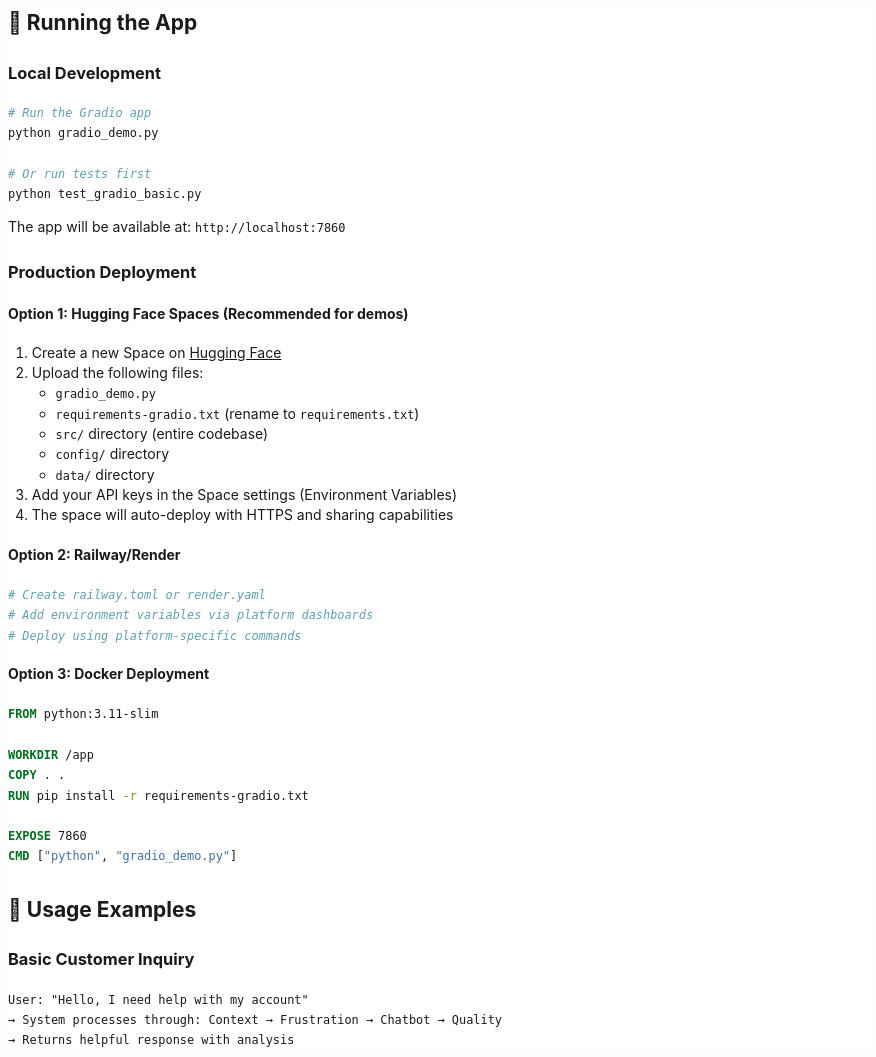 ## 🚀 Running the App

### Local Development
```bash
# Run the Gradio app
python gradio_demo.py

# Or run tests first
python test_gradio_basic.py
```

The app will be available at: `http://localhost:7860`

### Production Deployment

#### Option 1: Hugging Face Spaces (Recommended for demos)
1. Create a new Space on [Hugging Face](https://huggingface.co/spaces)
2. Upload the following files:
   - `gradio_demo.py`
   - `requirements-gradio.txt` (rename to `requirements.txt`)
   - `src/` directory (entire codebase)
   - `config/` directory
   - `data/` directory
3. Add your API keys in the Space settings (Environment Variables)
4. The space will auto-deploy with HTTPS and sharing capabilities

#### Option 2: Railway/Render
```bash
# Create railway.toml or render.yaml
# Add environment variables via platform dashboards
# Deploy using platform-specific commands
```

#### Option 3: Docker Deployment
```dockerfile
FROM python:3.11-slim

WORKDIR /app
COPY . .
RUN pip install -r requirements-gradio.txt

EXPOSE 7860
CMD ["python", "gradio_demo.py"]
```

## 🎯 Usage Examples

### Basic Customer Inquiry
```
User: "Hello, I need help with my account"
→ System processes through: Context → Frustration → Chatbot → Quality
→ Returns helpful response with analysis
```
